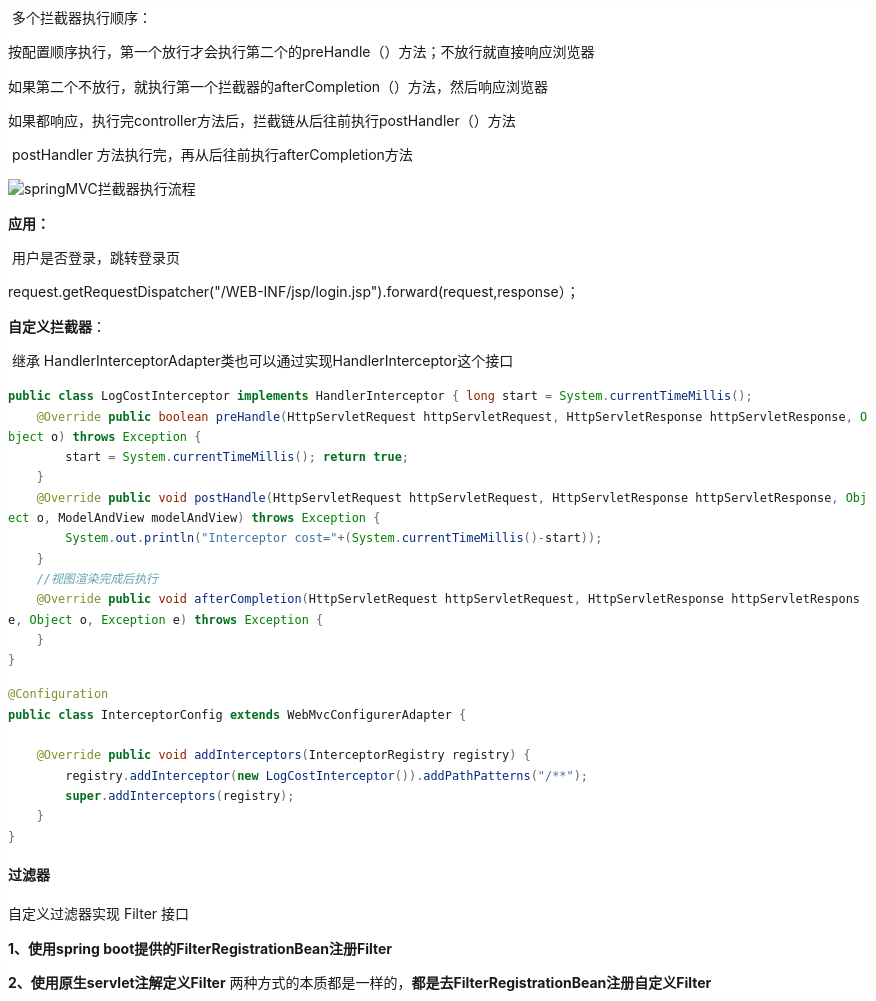 ​	多个拦截器执行顺序：

​		按配置顺序执行，第一个放行才会执行第二个的preHandle（）方法；不放行就直接响应浏览器

​		如果第二个不放行，就执行第一个拦截器的afterCompletion（）方法，然后响应浏览器

​		如果都响应，执行完controller方法后，拦截链从后往前执行postHandler（）方法

​		postHandler 方法执行完，再从后往前执行afterCompletion方法

![springMVC拦截器执行流程](/Users/hayder/Documents/JavaStudy/spring/images/springMVC%E6%8B%A6%E6%88%AA%E5%99%A8%E6%89%A7%E8%A1%8C%E6%B5%81%E7%A8%8B.png)

**应用：**

​	用户是否登录，跳转登录页

​	request.getRequestDispatcher("/WEB-INF/jsp/login.jsp").forward(request,response）；

**自定义拦截器**：

​	继承 HandlerInterceptorAdapter类也可以通过实现HandlerInterceptor这个接口

```java
public class LogCostInterceptor implements HandlerInterceptor { long start = System.currentTimeMillis();
    @Override public boolean preHandle(HttpServletRequest httpServletRequest, HttpServletResponse httpServletResponse, Object o) throws Exception {
        start = System.currentTimeMillis(); return true;
    }
    @Override public void postHandle(HttpServletRequest httpServletRequest, HttpServletResponse httpServletResponse, Object o, ModelAndView modelAndView) throws Exception {
        System.out.println("Interceptor cost="+(System.currentTimeMillis()-start));
    }
 	//视图渲染完成后执行
    @Override public void afterCompletion(HttpServletRequest httpServletRequest, HttpServletResponse httpServletResponse, Object o, Exception e) throws Exception {
    }
}
```

```java
@Configuration 
public class InterceptorConfig extends WebMvcConfigurerAdapter {
 
    @Override public void addInterceptors(InterceptorRegistry registry) {
        registry.addInterceptor(new LogCostInterceptor()).addPathPatterns("/**"); 
        super.addInterceptors(registry);
    }
}
```

#### 过滤器

自定义过滤器实现 Filter 接口

**1、**使用spring boot提供的**FilterRegistrationBean注册Filter**

**2、**使用**原生servlet注解定义Filter**
两种方式的本质都是一样的，**都是去FilterRegistrationBean注册自定义Filter**
